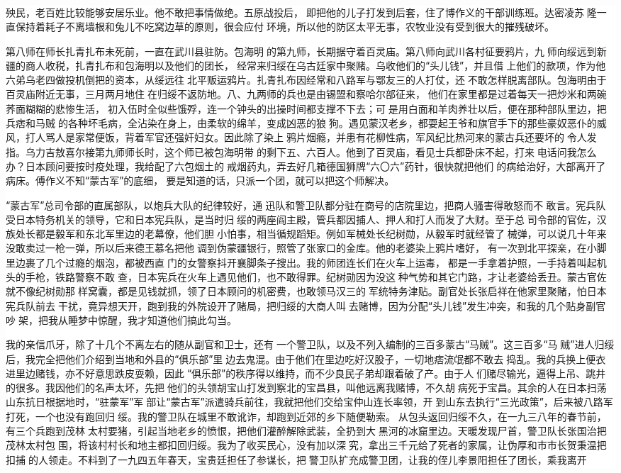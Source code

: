 殃民，老百姓比较能够安居乐业。他不敢把事情做绝。五原战投后，
即把他的儿子打发到后套，住了博作义的干部训练班。达密凌苏
隆一直保持着耗子不离墙根和兔儿不吃窝边草的原则，很会应付
环境，所以他的防区太平无事，农牧业没有受到很大的摧残破坏。

  第八师在师长扎青扎布未死前，一直在武川县驻防。包海明
的第九师，长期据守着百灵庙。第八师向武川各村征要鸦片，九
师向绥远到新疆的商人收税，扎青扎布和包海明以及他们的团长，
经常来归绥在乌古廷家中聚赌。乌收他们的“头儿钱”，并且借
上他们的款项，作为他六弟乌老四做投机倒把的资本，从绥远往
北平贩运鸦片。扎青扎布因经常和八路军与鄂友三的人打仗，还
不敢怎样脱离部队。包海明由于百灵庙附近无事，三月两月地住
在归绥不返防地。八、九两师的兵也是由锡盟和察哈尔部征来，
他们在家里都是过着每天一把炒米和两碗荞面糊糊的悲惨生活，
初入伍时全似些饿殍，连一个钟头的出操时间都支撑不下去；可
是用白面和羊肉养壮以后，便在那种部队里边，把兵痞和马贼
的各种坏毛病，全沾染在身上，由柔软的绵羊，变成凶恶的狼
狗。遇见蒙汉老乡，都耍起王爷和旗官手下的那些豪奴恶仆的威
风，打人骂人是家常便饭，背着军官还强奸妇女。因此除了染上
鸦片烟瘾，并患有花柳性病，军风纪比热河来的蒙古兵还要坏的
令人发指。乌力吉敖喜尔接第九师师长时，这个师已被包海明带
的剩下五、六百人。他到了百灵庙，看见士兵都卧床不起，打来
电话问我怎么办？日本顾问要按时疫处理，我给配了六包烟土的
戒烟药丸，弄去好几箱德国狮牌“六〇六”药针，很快就把他们
的病给治好，大部离开了病床。傅作义不知“蒙古军”的底细，
要是知道的话，只派一个团，就可以把这个师解决。

  “蒙古军”总司令部的直属部队，以炮兵大队的纪律较好，通
迅队和警卫队都分驻在商号的店院里边，把商人骚害得敢怒而不
敢言。宪兵队受日本特务机关的领导，它和日本宪兵队，是当时归
绥的两座阎主殿，管兵都因捕人、押人和打人而发了大财。至于总
司令部的官佐，汉族处长都是毅军和东北军里边的老幕僚，他们胆
小怕事，相当循规蹈矩。例如军械处长纪树勋，从毅军时就经管了
械弹，可以说几十年来没敢卖过一枪一弹，所以后来德王慕名把他
调到伪蒙疆银行，照管了张家口的金库。他的老婆染上鸦片嗜好，
有一次到北平探亲，在小脚里边裹了几个过瘾的烟泡，都被西直
门的女警察抖开襄脚条子搜出。我的师团连长们在火车上运毒，
都是一手拿着护照，一手持着叫起机头的手枪，铁路警察不敢
查，日本宪兵在火车上遇见他们，也不敢得罪。纪树勋因为没这
种气势和其它门路，才让老婆给丢丑。蒙古官佐就不像纪树勋那
样窝囊，都是见钱就抓，领了日本顾问的机密费，也敢领马汉三的
军统特务津贴。副官处长张启祥在他家里聚赌，怕日本宪兵队前去
干扰，竟异想天开，跑到我的外院设开了赌局，把归绥的大商人叫
去赌博，因为分配“头儿钱”发生冲突，和我的几个贴身副官吵
架，把我从睡梦中惊醒，我才知道他们搞此勾当。

  我的亲信爪牙，除了十几个不离左右的随从副官和卫士，还有
一个警卫队，以及不列入编制的三百多蒙古“马贼”。这三百多“马
贼”进人归绥后，我完全把他们介绍到当地和外县的“俱乐部”里
边去鬼混。由于他们在里边吃好汉股子，一切地痞流氓都不敢去
捣乱。我的兵换上便衣进里边赌钱，亦不好意思跌皮耍赖，因此
“俱乐部”的秩序得以维持，而不少良民子弟却跟着破了产。由于人
们赌尽输光，逼得上吊、跳井的很多。我因他们的名声太坏，先把
他们的头领胡宝山打发到察北的宝昌县，叫他远离我赌博，不久胡
病死于宝昌。其余的人在日本扫荡山东抗日根据地时，“驻蒙军”军
部让“蒙古军”派遣骑兵前往，我就把他们交给宝仲山连长率领，开
到山东去执行“三光政策”，后来被八路军打死，一个也没有跑回归
绥。我的警卫队在城里不敢讹诈，却跑到近郊的乡下随便勒索。
从包头返回归绥不久，在一九三八年的春节前，有三个兵跑到茂林
太村要猪，引起当地老乡的愤恨，把他们灌醉解除武装，全扔到大
黑河的冰窟里边。天暖发现尸首，警卫队长张国治把茂林太村包
围，将该村村长和地主都扣回归绥。我为了收买民心，没有加以深
究，拿出三千元给了死者的家属，让伪厚和市市长贺秉温把扣捕
的人领走。不料到了一九四五年春天，宝贵廷担任了参谋长，把
警卫队扩充成警卫团，让我的侄儿李景阳担任了团长，乘我离开